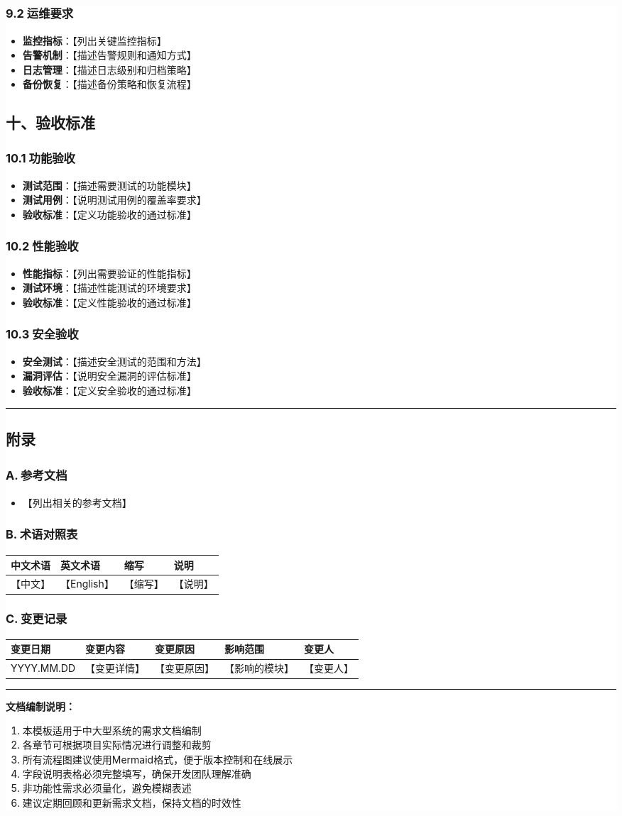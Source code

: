### 9.2 运维要求

- **监控指标**：【列出关键监控指标】
- **告警机制**：【描述告警规则和通知方式】
- **日志管理**：【描述日志级别和归档策略】
- **备份恢复**：【描述备份策略和恢复流程】

## **十、验收标准**

### 10.1 功能验收

- **测试范围**：【描述需要测试的功能模块】
- **测试用例**：【说明测试用例的覆盖率要求】
- **验收标准**：【定义功能验收的通过标准】

### 10.2 性能验收

- **性能指标**：【列出需要验证的性能指标】
- **测试环境**：【描述性能测试的环境要求】
- **验收标准**：【定义性能验收的通过标准】

### 10.3 安全验收

- **安全测试**：【描述安全测试的范围和方法】
- **漏洞评估**：【说明安全漏洞的评估标准】
- **验收标准**：【定义安全验收的通过标准】

---

## **附录**

### A. 参考文档

- 【列出相关的参考文档】

### B. 术语对照表

| 中文术语 | 英文术语 | 缩写 | 说明 |
| :--- | :--- | :--- | :--- |
| 【中文】 | 【English】 | 【缩写】 | 【说明】 |

### C. 变更记录

| 变更日期 | 变更内容 | 变更原因 | 影响范围 | 变更人 |
| :--- | :--- | :--- | :--- | :--- |
| YYYY.MM.DD | 【变更详情】 | 【变更原因】 | 【影响的模块】 | 【变更人】 |

---

**文档编制说明：**
1. 本模板适用于中大型系统的需求文档编制
2. 各章节可根据项目实际情况进行调整和裁剪
3. 所有流程图建议使用Mermaid格式，便于版本控制和在线展示
4. 字段说明表格必须完整填写，确保开发团队理解准确
5. 非功能性需求必须量化，避免模糊表述
6. 建议定期回顾和更新需求文档，保持文档的时效性

